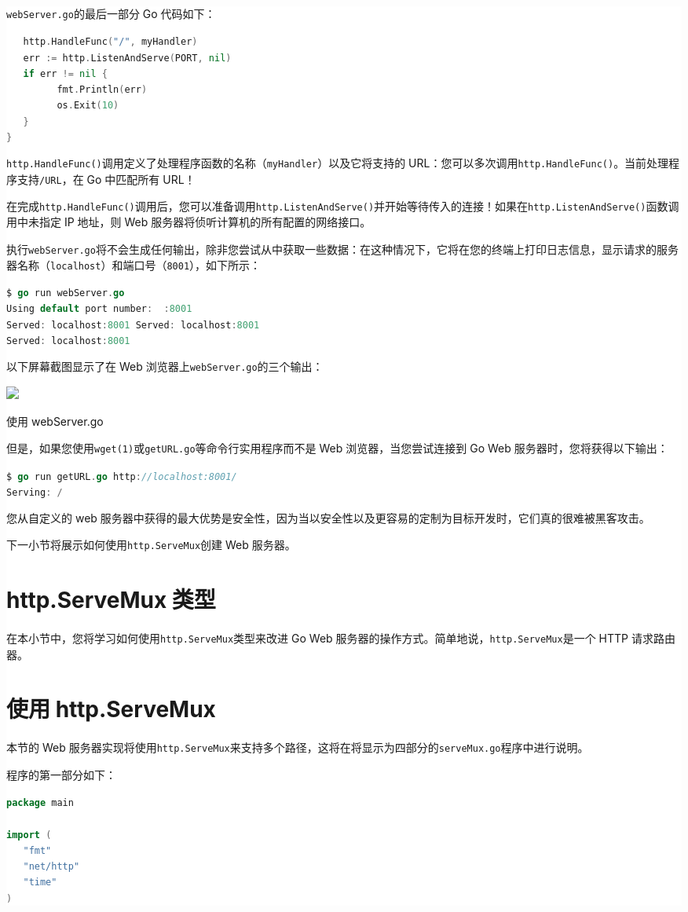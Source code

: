 `webServer.go`的最后一部分 Go 代码如下：

```go
   http.HandleFunc("/", myHandler) 
   err := http.ListenAndServe(PORT, nil) 
   if err != nil { 
         fmt.Println(err) 
         os.Exit(10) 
   } 
} 
```

`http.HandleFunc()`调用定义了处理程序函数的名称（`myHandler`）以及它将支持的 URL：您可以多次调用`http.HandleFunc()`。当前处理程序支持`/URL`，在 Go 中匹配所有 URL！

在完成`http.HandleFunc()`调用后，您可以准备调用`http.ListenAndServe()`并开始等待传入的连接！如果在`http.ListenAndServe()`函数调用中未指定 IP 地址，则 Web 服务器将侦听计算机的所有配置的网络接口。

执行`webServer.go`将不会生成任何输出，除非您尝试从中获取一些数据：在这种情况下，它将在您的终端上打印日志信息，显示请求的服务器名称（`localhost`）和端口号（`8001`），如下所示：

```go
$ go run webServer.go
Using default port number:  :8001 
Served: localhost:8001 Served: localhost:8001
Served: localhost:8001
```

以下屏幕截图显示了在 Web 浏览器上`webServer.go`的三个输出：

![](img/92cc0e7a-c289-4559-ae6f-6fc6e9d42ad3.png)

使用 webServer.go

但是，如果您使用`wget(1)`或`getURL.go`等命令行实用程序而不是 Web 浏览器，当您尝试连接到 Go Web 服务器时，您将获得以下输出：

```go
$ go run getURL.go http://localhost:8001/
Serving: /
```

您从自定义的 web 服务器中获得的最大优势是安全性，因为当以安全性以及更容易的定制为目标开发时，它们真的很难被黑客攻击。

下一小节将展示如何使用`http.ServeMux`创建 Web 服务器。

# http.ServeMux 类型

在本小节中，您将学习如何使用`http.ServeMux`类型来改进 Go Web 服务器的操作方式。简单地说，`http.ServeMux`是一个 HTTP 请求路由器。

# 使用 http.ServeMux

本节的 Web 服务器实现将使用`http.ServeMux`来支持多个路径，这将在将显示为四部分的`serveMux.go`程序中进行说明。

程序的第一部分如下：

```go
package main 

import ( 
   "fmt" 
   "net/http" 
   "time" 
) 
```
